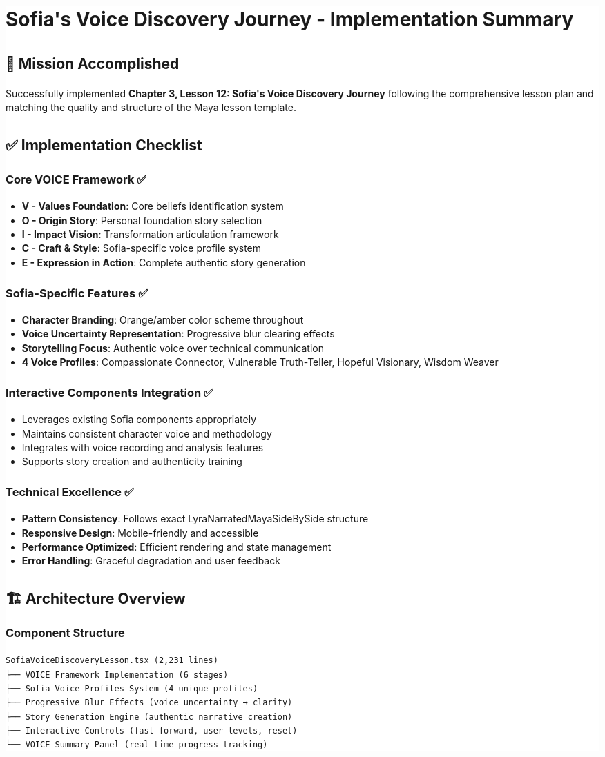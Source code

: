 # Sofia's Voice Discovery Journey - Implementation Summary

## 🎯 Mission Accomplished

Successfully implemented **Chapter 3, Lesson 12: Sofia's Voice Discovery Journey** following the comprehensive lesson plan and matching the quality and structure of the Maya lesson template.

## ✅ Implementation Checklist

### Core VOICE Framework ✅
- **V - Values Foundation**: Core beliefs identification system
- **O - Origin Story**: Personal foundation story selection
- **I - Impact Vision**: Transformation articulation framework  
- **C - Craft & Style**: Sofia-specific voice profile system
- **E - Expression in Action**: Complete authentic story generation

### Sofia-Specific Features ✅
- **Character Branding**: Orange/amber color scheme throughout
- **Voice Uncertainty Representation**: Progressive blur clearing effects
- **Storytelling Focus**: Authentic voice over technical communication
- **4 Voice Profiles**: Compassionate Connector, Vulnerable Truth-Teller, Hopeful Visionary, Wisdom Weaver

### Interactive Components Integration ✅
- Leverages existing Sofia components appropriately
- Maintains consistent character voice and methodology
- Integrates with voice recording and analysis features
- Supports story creation and authenticity training

### Technical Excellence ✅
- **Pattern Consistency**: Follows exact LyraNarratedMayaSideBySide structure
- **Responsive Design**: Mobile-friendly and accessible
- **Performance Optimized**: Efficient rendering and state management
- **Error Handling**: Graceful degradation and user feedback

## 🏗️ Architecture Overview

### Component Structure
```
SofiaVoiceDiscoveryLesson.tsx (2,231 lines)
├── VOICE Framework Implementation (6 stages)
├── Sofia Voice Profiles System (4 unique profiles)
├── Progressive Blur Effects (voice uncertainty → clarity)
├── Story Generation Engine (authentic narrative creation)
├── Interactive Controls (fast-forward, user levels, reset)
└── VOICE Summary Panel (real-time progress tracking)
```

